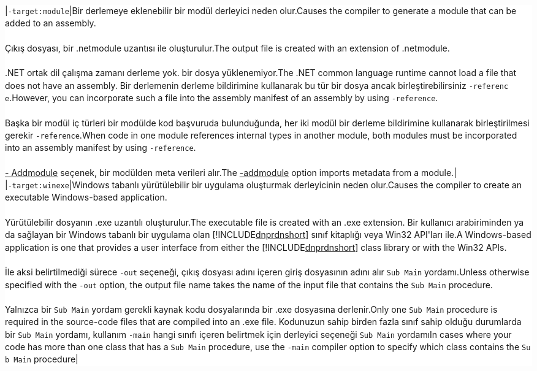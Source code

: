 |`-target:module`|<span data-ttu-id="e2c06-119">Bir derlemeye eklenebilir bir modül derleyici neden olur.</span><span class="sxs-lookup"><span data-stu-id="e2c06-119">Causes the compiler to generate a module that can be added to an assembly.</span></span><br /><br /> <span data-ttu-id="e2c06-120">Çıkış dosyası, bir .netmodule uzantısı ile oluşturulur.</span><span class="sxs-lookup"><span data-stu-id="e2c06-120">The output file is created with an extension of .netmodule.</span></span><br /><br /> <span data-ttu-id="e2c06-121">.NET ortak dil çalışma zamanı derleme yok. bir dosya yüklenemiyor.</span><span class="sxs-lookup"><span data-stu-id="e2c06-121">The .NET common language runtime cannot load a file that does not have an assembly.</span></span> <span data-ttu-id="e2c06-122">Bir derlemenin derleme bildirimine kullanarak bu tür bir dosya ancak birleştirebilirsiniz `-reference`.</span><span class="sxs-lookup"><span data-stu-id="e2c06-122">However, you can incorporate such a file into the assembly manifest of an assembly by using `-reference`.</span></span><br /><br /> <span data-ttu-id="e2c06-123">Başka bir modül iç türleri bir modülde kod başvuruda bulunduğunda, her iki modül bir derleme bildirimine kullanarak birleştirilmesi gerekir `-reference`.</span><span class="sxs-lookup"><span data-stu-id="e2c06-123">When code in one module references internal types in another module, both modules must be incorporated into an assembly manifest by using `-reference`.</span></span><br /><br /> <span data-ttu-id="e2c06-124">[- Addmodule](../../../visual-basic/reference/command-line-compiler/addmodule.md) seçenek, bir modülden meta verileri alır.</span><span class="sxs-lookup"><span data-stu-id="e2c06-124">The [-addmodule](../../../visual-basic/reference/command-line-compiler/addmodule.md) option imports metadata from a module.</span></span>|  
|`-target:winexe`|<span data-ttu-id="e2c06-125">Windows tabanlı yürütülebilir bir uygulama oluşturmak derleyicinin neden olur.</span><span class="sxs-lookup"><span data-stu-id="e2c06-125">Causes the compiler to create an executable Windows-based application.</span></span><br /><br /> <span data-ttu-id="e2c06-126">Yürütülebilir dosyanın .exe uzantılı oluşturulur.</span><span class="sxs-lookup"><span data-stu-id="e2c06-126">The executable file is created with an .exe extension.</span></span> <span data-ttu-id="e2c06-127">Bir kullanıcı arabiriminden ya da sağlayan bir Windows tabanlı bir uygulama olan [!INCLUDE[dnprdnshort](~/includes/dnprdnshort-md.md)] sınıf kitaplığı veya Win32 API'ları ile.</span><span class="sxs-lookup"><span data-stu-id="e2c06-127">A Windows-based application is one that provides a user interface from either the [!INCLUDE[dnprdnshort](~/includes/dnprdnshort-md.md)] class library or with the Win32 APIs.</span></span><br /><br /> <span data-ttu-id="e2c06-128">İle aksi belirtilmediği sürece `-out` seçeneği, çıkış dosyası adını içeren giriş dosyasının adını alır `Sub Main` yordamı.</span><span class="sxs-lookup"><span data-stu-id="e2c06-128">Unless otherwise specified with the `-out` option, the output file name takes the name of the input file that contains the `Sub Main` procedure.</span></span><br /><br /> <span data-ttu-id="e2c06-129">Yalnızca bir `Sub Main` yordam gerekli kaynak kodu dosyalarında bir .exe dosyasına derlenir.</span><span class="sxs-lookup"><span data-stu-id="e2c06-129">Only one `Sub Main` procedure is required in the source-code files that are compiled into an .exe file.</span></span> <span data-ttu-id="e2c06-130">Kodunuzun sahip birden fazla sınıf sahip olduğu durumlarda bir `Sub Main` yordamı, kullanım `-main` hangi sınıfı içeren belirtmek için derleyici seçeneği `Sub Main` yordamı</span><span class="sxs-lookup"><span data-stu-id="e2c06-130">In cases where your code has more than one class that has a `Sub Main` procedure, use the `-main` compiler option to specify which class contains the `Sub Main` procedure</span></span>|  